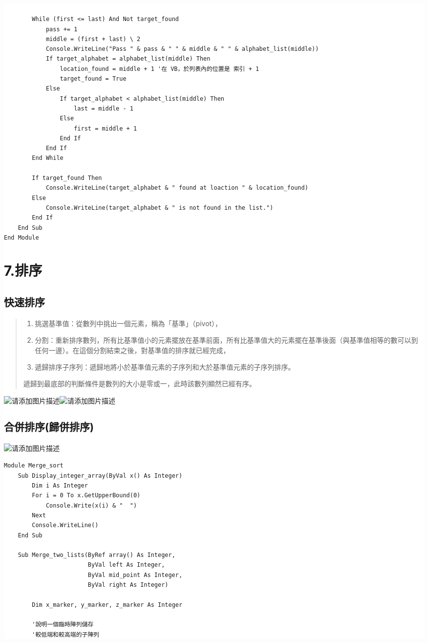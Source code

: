 ```vbnet

        While (first <= last) And Not target_found
            pass += 1
            middle = (first + last) \ 2
            Console.WriteLine("Pass " & pass & " " & middle & " " & alphabet_list(middle))
            If target_alphabet = alphabet_list(middle) Then
                location_found = middle + 1 '在 VB，於列表內的位置是 索引 + 1
                target_found = True
            Else
                If target_alphabet < alphabet_list(middle) Then
                    last = middle - 1
                Else
                    first = middle + 1
                End If
            End If
        End While

        If target_found Then
            Console.WriteLine(target_alphabet & " found at loaction " & location_found)
        Else
            Console.WriteLine(target_alphabet & " is not found in the list.")
        End If
    End Sub
End Module
```
# 7.排序
## 快速排序
>  1. 挑選基準值：從數列中挑出一個元素，稱為「基準」（pivot），
>  
>  2. 分割：重新排序數列，所有比基準值小的元素擺放在基準前面，所有比基準值大的元素擺在基準後面（與基準值相等的數可以到任何一邊）。在這個分割結束之後，對基準值的排序就已經完成，
>  
>  3. 遞歸排序子序列：遞歸地將小於基準值元素的子序列和大於基準值元素的子序列排序。
>  
> 遞歸到最底部的判斷條件是數列的大小是零或一，此時該數列顯然已經有序。

![请添加图片描述](https://img-blog.csdnimg.cn/cb7e4a980a074d4bb1e442ed02b2eb16.gif)![请添加图片描述](https://img-blog.csdnimg.cn/7c53d4c0e23344a3b21f70b8abbd2c6d.gif)

## 合併排序(歸併排序)

![请添加图片描述](https://img-blog.csdnimg.cn/dc0f17c7516444439e28efced13063b9.gif)
```vbnet
Module Merge_sort
    Sub Display_integer_array(ByVal x() As Integer)
        Dim i As Integer
        For i = 0 To x.GetUpperBound(0)
            Console.Write(x(i) & "  ")
        Next
        Console.WriteLine()
    End Sub

    Sub Merge_two_lists(ByRef array() As Integer, 
                        ByVal left As Integer, 
                        ByVal mid_point As Integer, 
                        ByVal right As Integer)

        Dim x_marker, y_marker, z_marker As Integer

        '說明一個臨時陣列儲存
        '較低端和較高端的子陣列
```